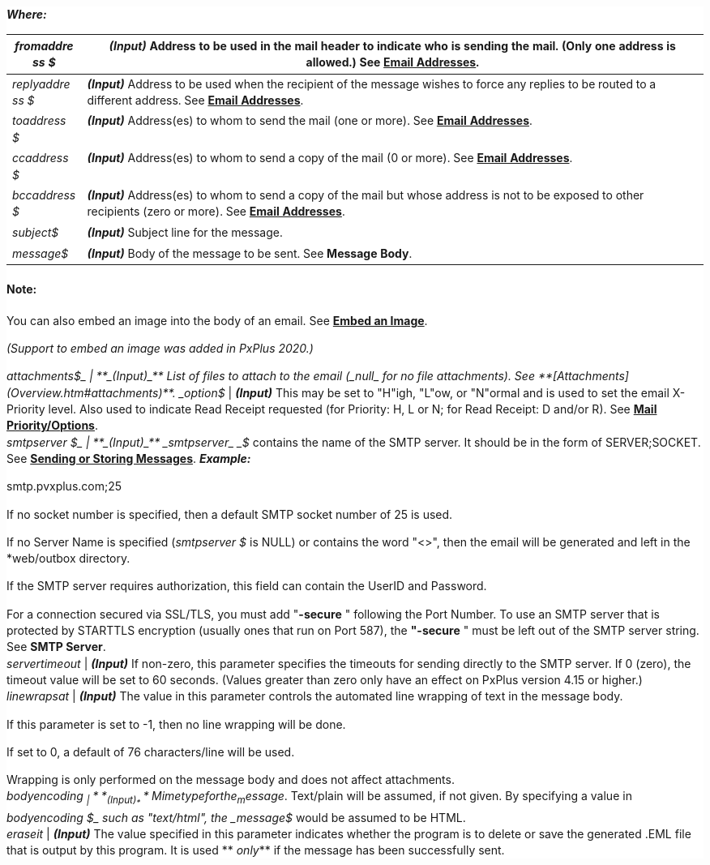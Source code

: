 **_Where:_**

_fromaddress_ _$_ |  **_(Input)_** Address to be used in the mail header to indicate who is sending the mail. (Only one address is allowed.) See **[Email Addresses](Overview.htm#emailaddr)**.  
---|---  
_replyaddress_ _$_ |  **_(Input)_** Address to be used when the recipient of the message wishes to force any replies to be routed to a different address. See **[Email Addresses](Overview.htm#emailaddr)**.  
_toaddress_ _$_ |  **_(Input)_** Address(es) to whom to send the mail (one or more). See **[Email Addresses](Overview.htm#emailaddr)**.  
_ccaddress_ _$_ |  **_(Input)_** Address(es) to whom to send a copy of the mail (0 or more). See **[Email Addresses](Overview.htm#emailaddr)**.  
_bccaddress_ _$_ |  **_(Input)_** Address(es) to whom to send a copy of the mail but whose address is not to be exposed to other recipients (zero or more). See **[Email Addresses](Overview.htm#emailaddr)**.  
_subject$_ |  **_(Input)_** Subject line for the message.  
_message$_ |  **_(Input)_** Body of the message to be sent. See **Message Body**.

#### **Note:**  
You can also embed an image into the body of an email. See **[Embed an Image](Overview.htm#image)**.  
  
_(Support to embed an image was added in PxPlus 2020.)_  
  
_attachments$_ |  **_(Input)_** List of files to attach to the email (_null_ for no file attachments). See **[Attachments](Overview.htm#attachments)**.  
_option$_ |  **_(Input)_** This may be set to "H"igh, "L"ow, or "N"ormal and is used to set the email X-Priority level. Also used to indicate Read Receipt requested (for Priority: H, L or N; for Read Receipt: D and/or R). See **[Mail Priority/Options](Overview.htm#options)**.  
_smtpserver_ _$_ |  **_(Input)_**  _smtpserver_ _$_ contains the name of the SMTP server. It should be in the form of SERVER;SOCKET. See **[Sending or Storing Messages](Overview.htm#sendingmsg)**. **_Example:_**  
  
smtp.pvxplus.com;25  
  
If no socket number is specified, then a default SMTP socket number of 25 is used.  
  
If no Server Name is specified (_smtpserver_ _$_ is NULL) or contains the word "<<OUTBOX>>", then the email will be generated and left in the *web/outbox directory.  
  
If the SMTP server requires authorization, this field can contain the UserID and Password.  
  
For a connection secured via SSL/TLS, you must add "**-secure** " following the Port Number. To use an SMTP server that is protected by STARTTLS encryption (usually ones that run on Port 587), the **"-secure** " must be left out of the SMTP server string. See **SMTP Server**.  
_servertimeout_ |  **_(Input)_** If non-zero, this parameter specifies the timeouts for sending directly to the SMTP server. If 0 (zero), the timeout value will be set to 60 seconds. (Values greater than zero only have an effect on PxPlus version 4.15 or higher.)  
_linewrapsat_ |  **_(Input)_** The value in this parameter controls the automated line wrapping of text in the message body.  
  
If this parameter is set to -1, then no line wrapping will be done.  
  
If set to 0, a default of 76 characters/line will be used.  
  
Wrapping is only performed on the message body and does not affect attachments.  
_bodyencoding_ _$_ |  **_(Input)_** Mime type for the _message$_. Text/plain will be assumed, if not given. By specifying a value in _bodyencoding_ _$_ such as "text/html", the _message$_ would be assumed to be HTML.  
_eraseit_ |  **_(Input)_** The value specified in this parameter indicates whether the program is to delete or save the generated .EML file that is output by this program. It is used ** _only_** if the message has been successfully sent.  
  